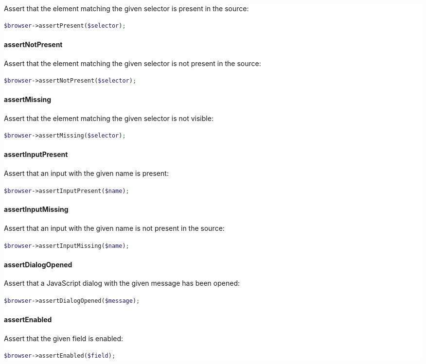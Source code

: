 Assert that the element matching the given selector is present in the source:

```php
$browser->assertPresent($selector);
```

<a name="assert-not-present"></a>
#### assertNotPresent

Assert that the element matching the given selector is not present in the source:

```php
$browser->assertNotPresent($selector);
```

<a name="assert-missing"></a>
#### assertMissing

Assert that the element matching the given selector is not visible:

```php
$browser->assertMissing($selector);
```

<a name="assert-input-present"></a>
#### assertInputPresent

Assert that an input with the given name is present:

```php
$browser->assertInputPresent($name);
```

<a name="assert-input-missing"></a>
#### assertInputMissing

Assert that an input with the given name is not present in the source:

```php
$browser->assertInputMissing($name);
```

<a name="assert-dialog-opened"></a>
#### assertDialogOpened

Assert that a JavaScript dialog with the given message has been opened:

```php
$browser->assertDialogOpened($message);
```

<a name="assert-enabled"></a>
#### assertEnabled

Assert that the given field is enabled:

```php
$browser->assertEnabled($field);
```
